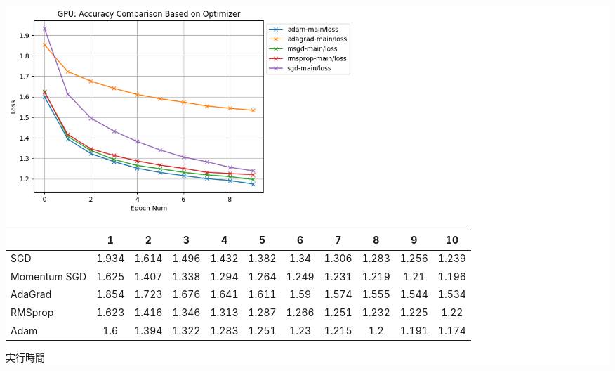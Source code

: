   <img height='300' src='./assets/cifar_cnn_gpu_loss.png?raw=true'>
</p>


|| 1 | 2 | 3 | 4 | 5 | 6 | 7 | 8 | 9 | 10|
|--------------|:-:|:-:|:-:|:-:|:-:|:-:|:-:|:-:|:-:|:-:|
|SGD|1.934|1.614|1.496|1.432|1.382|1.34|1.306|1.283|1.256|1.239|
|Momentum SGD|1.625|1.407|1.338|1.294|1.264|1.249|1.231|1.219|1.21|1.196|
|AdaGrad|1.854|1.723|1.676|1.641|1.611|1.59|1.574|1.555|1.544|1.534|
|RMSprop|1.623|1.416|1.346|1.313|1.287|1.266|1.251|1.232|1.225|1.22|
|Adam|1.6|1.394|1.322|1.283|1.251|1.23|1.215|1.2|1.191|1.174|


実行時間

<p align='center'>